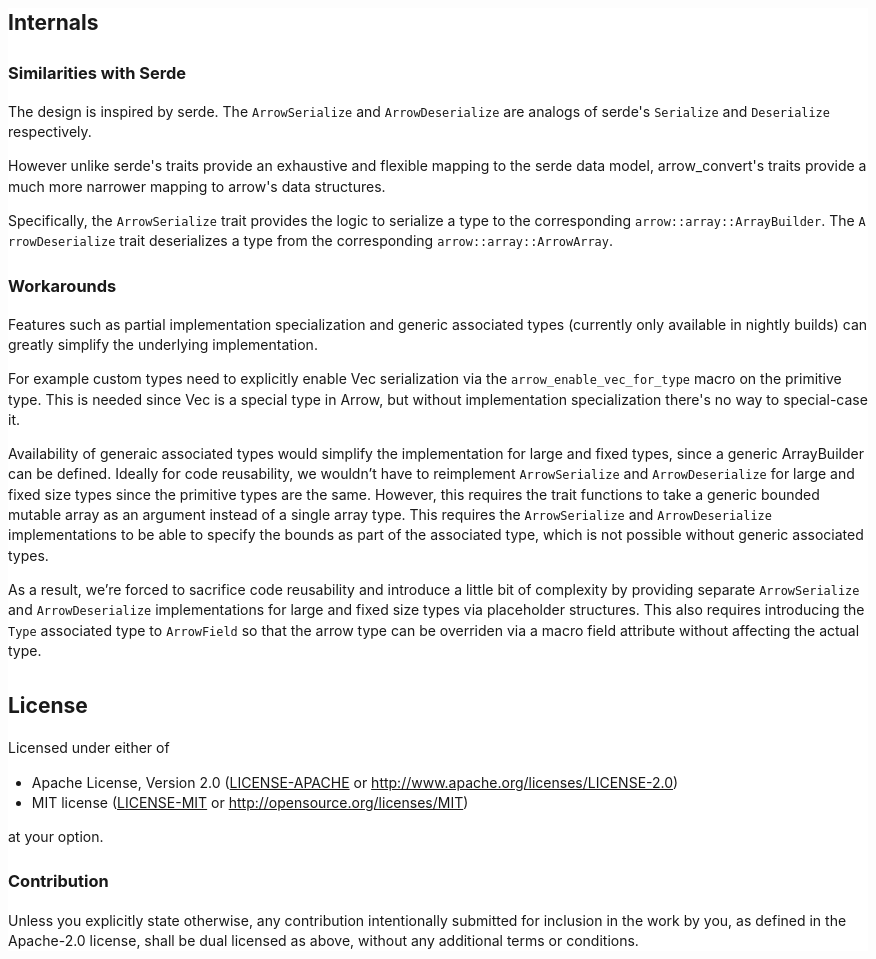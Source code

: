 ## Internals

### Similarities with Serde

The design is inspired by serde. The `ArrowSerialize` and `ArrowDeserialize` are analogs of serde's `Serialize` and `Deserialize` respectively.

However unlike serde's traits provide an exhaustive and flexible mapping to the serde data model, arrow_convert's traits provide a much more narrower mapping to arrow's data structures.

Specifically, the `ArrowSerialize` trait provides the logic to serialize a type to the corresponding `arrow::array::ArrayBuilder`. The `ArrowDeserialize` trait deserializes a type from the corresponding `arrow::array::ArrowArray`. 

### Workarounds

Features such as partial implementation specialization and generic associated types (currently only available in nightly builds) can greatly simplify the underlying implementation.

For example custom types need to explicitly enable Vec<T> serialization via the `arrow_enable_vec_for_type` macro on the primitive type. This is needed since Vec<u8> is a special type in Arrow, but without implementation specialization there's no way to special-case it.

Availability of generaic associated types would simplify the implementation for large and fixed types, since a generic ArrayBuilder can be defined. Ideally for code reusability, we wouldn’t have to reimplement `ArrowSerialize` and `ArrowDeserialize` for large and fixed size types since the primitive types are the same. However, this requires the trait functions to take a generic bounded mutable array as an argument instead of a single array type. This requires the `ArrowSerialize` and `ArrowDeserialize` implementations to be able to specify the bounds as part of the associated type, which is not possible without generic associated types.

As a result, we’re forced to sacrifice code reusability and introduce a little bit of complexity by providing separate `ArrowSerialize` and `ArrowDeserialize` implementations for large and fixed size types via placeholder structures. This also requires introducing the `Type` associated type to `ArrowField` so that the arrow type can be overriden via a macro field attribute without affecting the actual type.

## License

Licensed under either of

 * Apache License, Version 2.0 ([LICENSE-APACHE](LICENSE-APACHE) or http://www.apache.org/licenses/LICENSE-2.0)
 * MIT license ([LICENSE-MIT](LICENSE-MIT) or http://opensource.org/licenses/MIT)

at your option.

### Contribution

Unless you explicitly state otherwise, any contribution intentionally submitted for inclusion in the work by you, as defined in the Apache-2.0 license, shall be dual licensed as above, without any additional terms or conditions.
